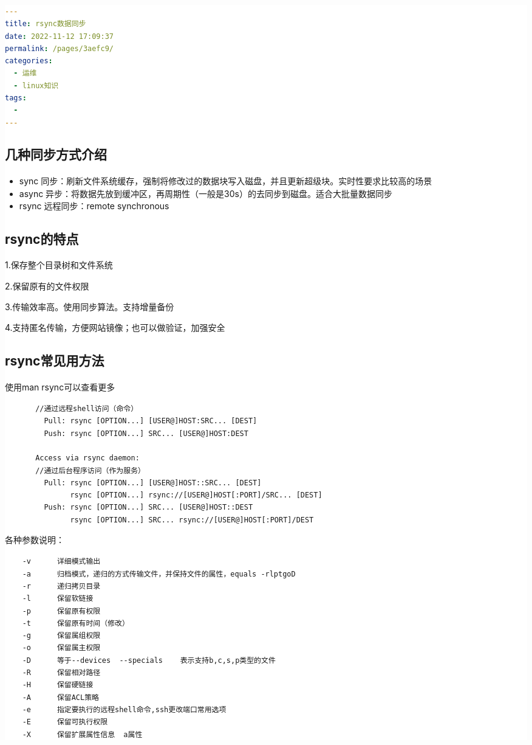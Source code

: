 ```yaml
---
title: rsync数据同步
date: 2022-11-12 17:09:37
permalink: /pages/3aefc9/
categories:
  - 运维
  - linux知识
tags:
  - 
---
```

## 几种同步方式介绍

- sync 同步：刷新文件系统缓存，强制将修改过的数据块写入磁盘，并且更新超级块。实时性要求比较高的场景
- async 异步：将数据先放到缓冲区，再周期性（一般是30s）的去同步到磁盘。适合大批量数据同步
- rsync 远程同步：remote  synchronous



## rsync的特点

1.保存整个目录树和文件系统

2.保留原有的文件权限

3.传输效率高。使用同步算法。支持增量备份

4.支持匿名传输，方便网站镜像；也可以做验证，加强安全



## rsync常见用方法

使用man rsync可以查看更多

```shell
       //通过远程shell访问（命令）
         Pull: rsync [OPTION...] [USER@]HOST:SRC... [DEST]
         Push: rsync [OPTION...] SRC... [USER@]HOST:DEST

       Access via rsync daemon:
       //通过后台程序访问（作为服务）
         Pull: rsync [OPTION...] [USER@]HOST::SRC... [DEST]
               rsync [OPTION...] rsync://[USER@]HOST[:PORT]/SRC... [DEST]
         Push: rsync [OPTION...] SRC... [USER@]HOST::DEST
               rsync [OPTION...] SRC... rsync://[USER@]HOST[:PORT]/DEST
```

各种参数说明：

```shell
	-v    	详细模式输出
	-a    	归档模式，递归的方式传输文件，并保持文件的属性，equals -rlptgoD
	-r    	递归拷贝目录
	-l		保留软链接
	-p    	保留原有权限
	-t     	保留原有时间（修改）
	-g    	保留属组权限
	-o     	保留属主权限
	-D    	等于--devices  --specials    表示支持b,c,s,p类型的文件
	-R	    保留相对路径
	-H    	保留硬链接
    -A    	保留ACL策略
    -e     	指定要执行的远程shell命令,ssh更改端口常用选项
    -E     	保留可执行权限
    -X     	保留扩展属性信息  a属性
```